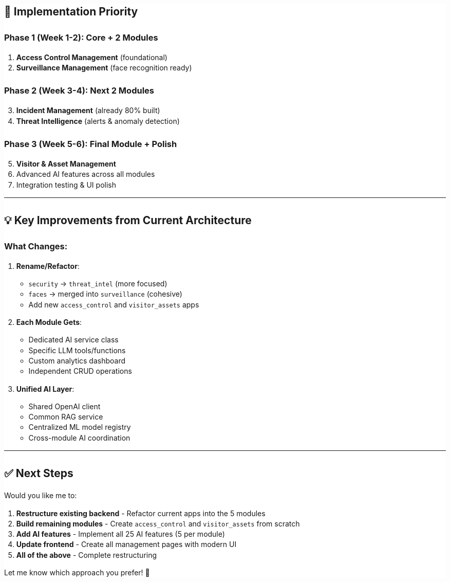 
## 🚀 Implementation Priority

### Phase 1 (Week 1-2): Core + 2 Modules
1. **Access Control Management** (foundational)
2. **Surveillance Management** (face recognition ready)

### Phase 2 (Week 3-4): Next 2 Modules
3. **Incident Management** (already 80% built)
4. **Threat Intelligence** (alerts & anomaly detection)

### Phase 3 (Week 5-6): Final Module + Polish
5. **Visitor & Asset Management**
6. Advanced AI features across all modules
7. Integration testing & UI polish

---

## 💡 Key Improvements from Current Architecture

### What Changes:
1. **Rename/Refactor**:
   - `security` → `threat_intel` (more focused)
   - `faces` → merged into `surveillance` (cohesive)
   - Add new `access_control` and `visitor_assets` apps

2. **Each Module Gets**:
   - Dedicated AI service class
   - Specific LLM tools/functions
   - Custom analytics dashboard
   - Independent CRUD operations

3. **Unified AI Layer**:
   - Shared OpenAI client
   - Common RAG service
   - Centralized ML model registry
   - Cross-module AI coordination

---

## ✅ Next Steps

Would you like me to:

1. **Restructure existing backend** - Refactor current apps into the 5 modules
2. **Build remaining modules** - Create `access_control` and `visitor_assets` from scratch
3. **Add AI features** - Implement all 25 AI features (5 per module)
4. **Update frontend** - Create all management pages with modern UI
5. **All of the above** - Complete restructuring

Let me know which approach you prefer! 🚀
